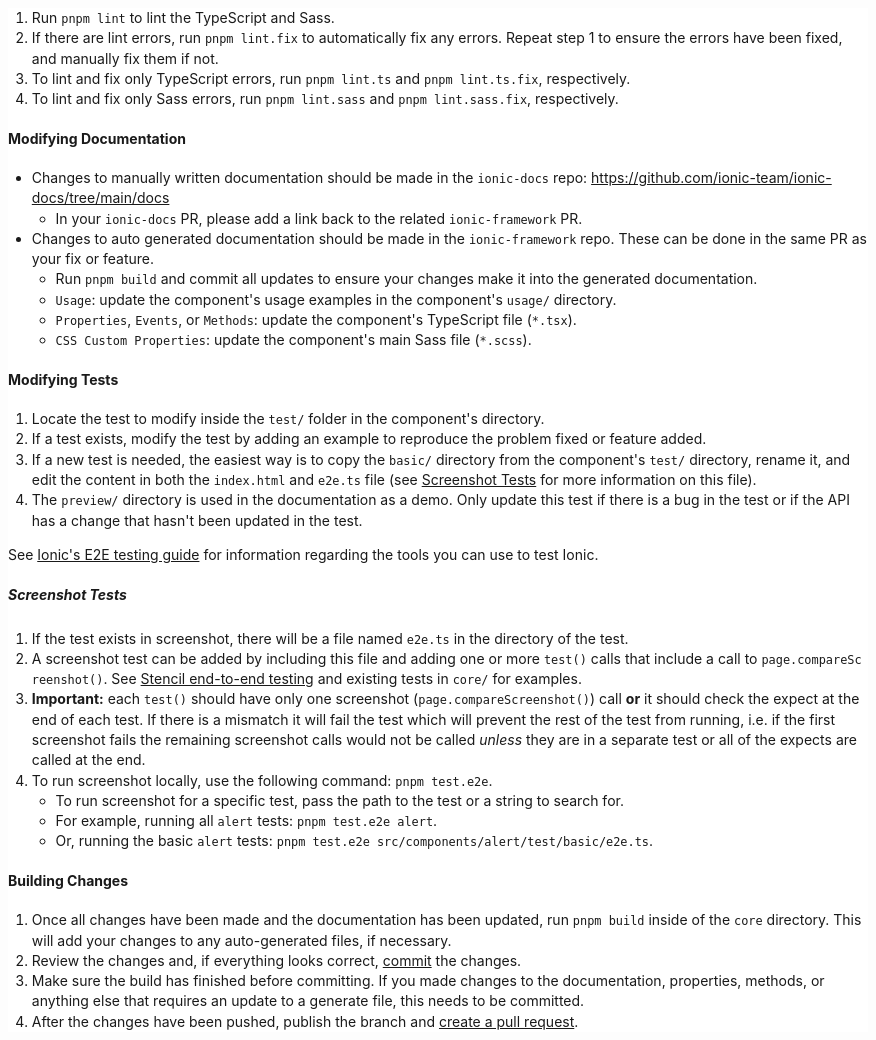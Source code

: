 1. Run `pnpm lint` to lint the TypeScript and Sass.
2. If there are lint errors, run `pnpm lint.fix` to automatically fix any errors. Repeat step 1 to ensure the errors have been fixed, and manually fix them if not.
3. To lint and fix only TypeScript errors, run `pnpm lint.ts` and `pnpm lint.ts.fix`, respectively.
4. To lint and fix only Sass errors, run `pnpm lint.sass` and `pnpm lint.sass.fix`, respectively.

#### Modifying Documentation

- Changes to manually written documentation should be made in the `ionic-docs` repo: https://github.com/ionic-team/ionic-docs/tree/main/docs
  - In your `ionic-docs` PR, please add a link back to the related `ionic-framework` PR.
- Changes to auto generated documentation should be made in the `ionic-framework` repo. These can be done in the same PR as your fix or feature.
  - Run `pnpm build` and commit all updates to ensure your changes make it into the generated documentation.
  - `Usage`: update the component's usage examples in the component's `usage/` directory.
  - `Properties`, `Events`, or `Methods`: update the component's TypeScript file (`*.tsx`).
  - `CSS Custom Properties`: update the component's main Sass file (`*.scss`).

#### Modifying Tests

1. Locate the test to modify inside the `test/` folder in the component's directory.
2. If a test exists, modify the test by adding an example to reproduce the problem fixed or feature added.
3. If a new test is needed, the easiest way is to copy the `basic/` directory from the component's `test/` directory, rename it, and edit the content in both the `index.html` and `e2e.ts` file (see [Screenshot Tests](#screenshot-tests) for more information on this file).
4. The `preview/` directory is used in the documentation as a demo. Only update this test if there is a bug in the test or if the API has a change that hasn't been updated in the test.

See [Ionic's E2E testing guide](../core/src/utils/test/playwright/docs/README.md) for information regarding the tools you can use to test Ionic.

##### Screenshot Tests

1. If the test exists in screenshot, there will be a file named `e2e.ts` in the directory of the test.
2. A screenshot test can be added by including this file and adding one or more `test()` calls that include a call to `page.compareScreenshot()`. See [Stencil end-to-end testing](https://stenciljs.com/docs/end-to-end-testing) and existing tests in `core/` for examples.
3. **Important:** each `test()` should have only one screenshot (`page.compareScreenshot()`) call **or** it should check the expect at the end of each test. If there is a mismatch it will fail the test which will prevent the rest of the test from running, i.e. if the first screenshot fails the remaining screenshot calls would not be called _unless_ they are in a separate test or all of the expects are called at the end.
4. To run screenshot locally, use the following command: `pnpm test.e2e`.
   - To run screenshot for a specific test, pass the path to the test or a string to search for.
   - For example, running all `alert` tests: `pnpm test.e2e alert`.
   - Or, running the basic `alert` tests: `pnpm test.e2e src/components/alert/test/basic/e2e.ts`.

#### Building Changes

1. Once all changes have been made and the documentation has been updated, run `pnpm build` inside of the `core` directory. This will add your changes to any auto-generated files, if necessary.
2. Review the changes and, if everything looks correct, [commit](#commit-message-format) the changes.
3. Make sure the build has finished before committing. If you made changes to the documentation, properties, methods, or anything else that requires an update to a generate file, this needs to be committed.
4. After the changes have been pushed, publish the branch and [create a pull request](#creating-a-pull-request).
